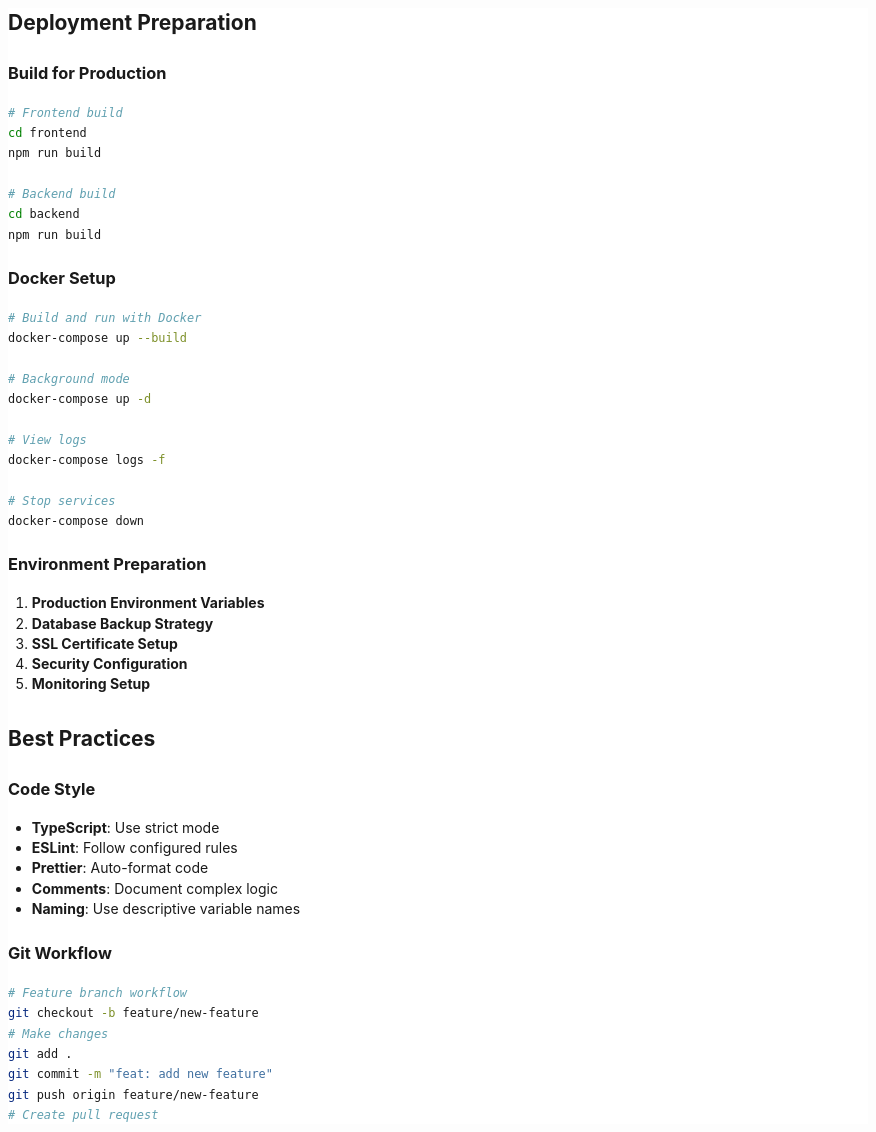 ## Deployment Preparation

### Build for Production
```bash
# Frontend build
cd frontend
npm run build

# Backend build
cd backend
npm run build
```

### Docker Setup
```bash
# Build and run with Docker
docker-compose up --build

# Background mode
docker-compose up -d

# View logs
docker-compose logs -f

# Stop services
docker-compose down
```

### Environment Preparation
1. **Production Environment Variables**
2. **Database Backup Strategy**
3. **SSL Certificate Setup**
4. **Security Configuration**
5. **Monitoring Setup**

## Best Practices

### Code Style
- **TypeScript**: Use strict mode
- **ESLint**: Follow configured rules
- **Prettier**: Auto-format code
- **Comments**: Document complex logic
- **Naming**: Use descriptive variable names

### Git Workflow
```bash
# Feature branch workflow
git checkout -b feature/new-feature
# Make changes
git add .
git commit -m "feat: add new feature"
git push origin feature/new-feature
# Create pull request
```
